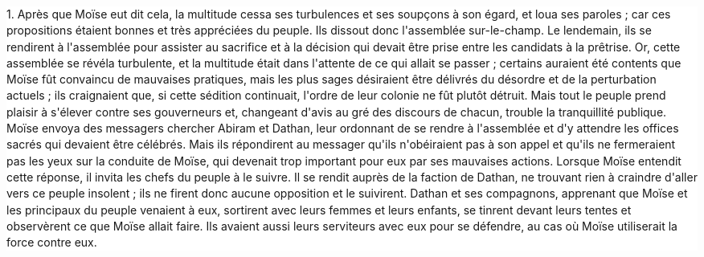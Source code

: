 <a id="v3_1"></a>1\. Après que Moïse eut dit cela, la multitude cessa ses turbulences et ses soupçons à son égard, et loua ses paroles ; car ces propositions étaient bonnes et très appréciées du peuple. Ils dissout donc l'assemblée sur-le-champ. Le lendemain, ils se rendirent à l'assemblée pour assister au sacrifice et à la décision qui devait être prise entre les candidats à la prêtrise. Or, cette assemblée se révéla turbulente, et la multitude était dans l'attente de ce qui allait se passer ; certains auraient été contents que Moïse fût convaincu de mauvaises pratiques, mais les plus sages désiraient être délivrés du désordre et de la perturbation actuels ; ils craignaient que, si cette sédition continuait, l'ordre de leur colonie ne fût plutôt détruit. Mais tout le peuple prend plaisir à s'élever contre ses gouverneurs et, changeant d'avis au gré des discours de chacun, trouble la tranquillité publique. Moïse envoya des messagers chercher Abiram et Dathan, leur ordonnant de se rendre à l'assemblée et d'y attendre les offices sacrés qui devaient être célébrés. Mais ils répondirent au messager qu'ils n'obéiraient pas à son appel et qu'ils ne fermeraient pas les yeux sur la conduite de Moïse, qui devenait trop important pour eux par ses mauvaises actions. Lorsque Moïse entendit cette réponse, il invita les chefs du peuple à le suivre. Il se rendit auprès de la faction de Dathan, ne trouvant rien à craindre d'aller vers ce peuple insolent ; ils ne firent donc aucune opposition et le suivirent. Dathan et ses compagnons, apprenant que Moïse et les principaux du peuple venaient à eux, sortirent avec leurs femmes et leurs enfants, se tinrent devant leurs tentes et observèrent ce que Moïse allait faire. Ils avaient aussi leurs serviteurs avec eux pour se défendre, au cas où Moïse utiliserait la force contre eux.

